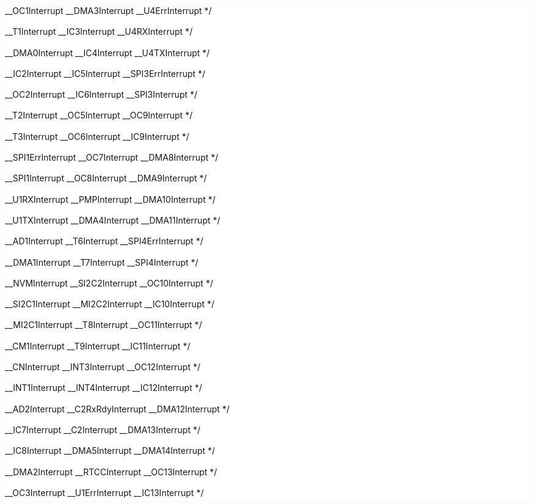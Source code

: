 
\_\_OC1Interrupt      \_\_DMA3Interrupt         \_\_U4ErrInterrupt               */


\_\_T1Interrupt       \_\_IC3Interrupt          \_\_U4RXInterrupt                */


\_\_DMA0Interrupt     \_\_IC4Interrupt          \_\_U4TXInterrupt                */


\_\_IC2Interrupt      \_\_IC5Interrupt          \_\_SPI3ErrInterrupt             */


\_\_OC2Interrupt      \_\_IC6Interrupt          \_\_SPI3Interrupt                */


\_\_T2Interrupt       \_\_OC5Interrupt          \_\_OC9Interrupt                 */


\_\_T3Interrupt       \_\_OC6Interrupt          \_\_IC9Interrupt                 */


\_\_SPI1ErrInterrupt  \_\_OC7Interrupt          \_\_DMA8Interrupt                */


\_\_SPI1Interrupt     \_\_OC8Interrupt          \_\_DMA9Interrupt                */


\_\_U1RXInterrupt     \_\_PMPInterrupt          \_\_DMA10Interrupt               */


\_\_U1TXInterrupt     \_\_DMA4Interrupt         \_\_DMA11Interrupt               */


\_\_AD1Interrupt      \_\_T6Interrupt           \_\_SPI4ErrInterrupt             */


\_\_DMA1Interrupt     \_\_T7Interrupt           \_\_SPI4Interrupt                */


\_\_NVMInterrupt      \_\_SI2C2Interrupt        \_\_OC10Interrupt                */


\_\_SI2C1Interrupt    \_\_MI2C2Interrupt        \_\_IC10Interrupt                */


\_\_MI2C1Interrupt    \_\_T8Interrupt           \_\_OC11Interrupt                */


\_\_CM1Interrupt      \_\_T9Interrupt           \_\_IC11Interrupt                */


\_\_CNInterrupt       \_\_INT3Interrupt         \_\_OC12Interrupt                */


\_\_INT1Interrupt     \_\_INT4Interrupt         \_\_IC12Interrupt                */


\_\_AD2Interrupt      \_\_C2RxRdyInterrupt      \_\_DMA12Interrupt               */


\_\_IC7Interrupt      \_\_C2Interrupt           \_\_DMA13Interrupt               */


\_\_IC8Interrupt      \_\_DMA5Interrupt         \_\_DMA14Interrupt               */


\_\_DMA2Interrupt     \_\_RTCCInterrupt         \_\_OC13Interrupt                */


\_\_OC3Interrupt      \_\_U1ErrInterrupt        \_\_IC13Interrupt                */

